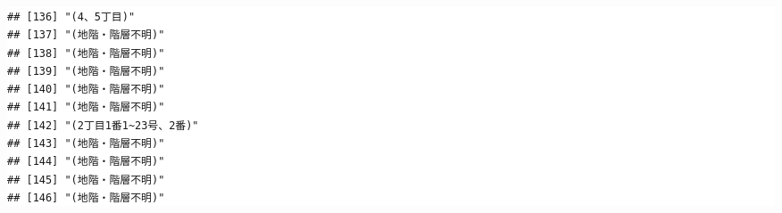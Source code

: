     ## [136] "(4、5丁目)"                                                                                                                                                                                                                                                                                                                                                                                                                                                                                                      
    ## [137] "(地階・階層不明)"                                                                                                                                                                                                                                                                                                                                                                                                                                                                                                
    ## [138] "(地階・階層不明)"                                                                                                                                                                                                                                                                                                                                                                                                                                                                                                
    ## [139] "(地階・階層不明)"                                                                                                                                                                                                                                                                                                                                                                                                                                                                                                
    ## [140] "(地階・階層不明)"                                                                                                                                                                                                                                                                                                                                                                                                                                                                                                
    ## [141] "(地階・階層不明)"                                                                                                                                                                                                                                                                                                                                                                                                                                                                                                
    ## [142] "(2丁目1番1~23号、2番)"                                                                                                                                                                                                                                                                                                                                                                                                                                                                                           
    ## [143] "(地階・階層不明)"                                                                                                                                                                                                                                                                                                                                                                                                                                                                                                
    ## [144] "(地階・階層不明)"                                                                                                                                                                                                                                                                                                                                                                                                                                                                                                
    ## [145] "(地階・階層不明)"                                                                                                                                                                                                                                                                                                                                                                                                                                                                                                
    ## [146] "(地階・階層不明)"                                                                                                                                                                                                                                                                                                                                                                                                                                                                                                